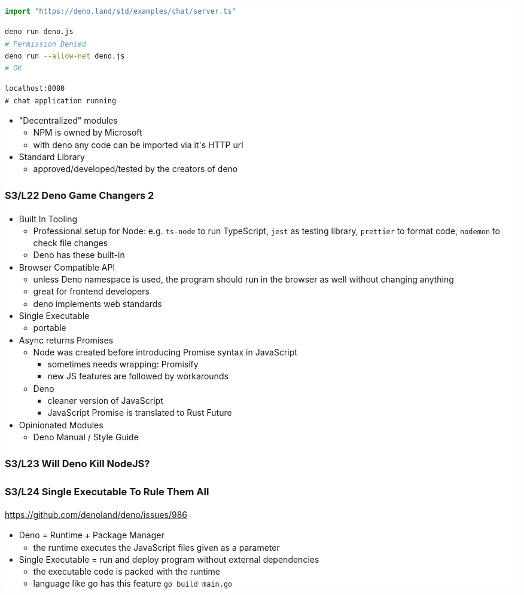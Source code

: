   ```js
  import "https://deno.land/std/examples/chat/server.ts"
  ```
  ```sh
  deno run deno.js
  # Permission Denied
  deno run --allow-net deno.js
  # OK
  ```
  ```
  localhost:8080
  # chat application running
  ```
- "Decentralized" modules
  - NPM is owned by Microsoft
  - with deno any code can be imported via it's HTTP url
- Standard Library
  - approved/developed/tested by the creators of deno

### S3/L22 Deno Game Changers 2

- Built In Tooling
  - Professional setup for Node: e.g. `ts-node` to run TypeScript, `jest` as testing library, `prettier` to format code, `nodemon` to check file changes
  - Deno has these built-in
- Browser Compatible API
  - unless Deno namespace is used, the program should run in the browser as well without changing anything
  - great for frontend developers
  - deno implements web standards
- Single Executable
  - portable
- Async returns Promises
  - Node was created before introducing Promise syntax in JavaScript
    - sometimes needs wrapping: Promisify
    - new JS features are followed by workarounds
  - Deno
    - cleaner version of JavaScript
    - JavaScript Promise is translated to Rust Future
- Opinionated Modules
  - Deno Manual / Style Guide

### S3/L23 Will Deno Kill NodeJS?

### S3/L24 Single Executable To Rule Them All

https://github.com/denoland/deno/issues/986

- Deno = Runtime + Package Manager
  - the runtime executes the JavaScript files given as a parameter
- Single Executable = run and deploy program without external dependencies
  - the executable code is packed with the runtime
  - language like go has this feature `go build main.go`
